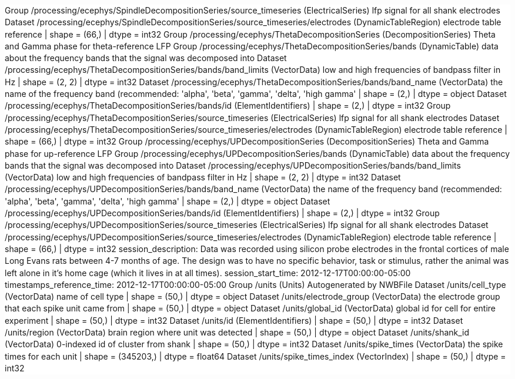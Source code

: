   Group /processing/ecephys/SpindleDecompositionSeries/source_timeseries (ElectricalSeries) lfp signal for all shank electrodes
  Dataset /processing/ecephys/SpindleDecompositionSeries/source_timeseries/electrodes (DynamicTableRegion) electrode table reference | shape = (66,) | dtype = int32
  Group /processing/ecephys/ThetaDecompositionSeries (DecompositionSeries) Theta and Gamma phase for theta-reference LFP
  Group /processing/ecephys/ThetaDecompositionSeries/bands (DynamicTable) data about the frequency bands that the signal was decomposed into
  Dataset /processing/ecephys/ThetaDecompositionSeries/bands/band_limits (VectorData) low and high frequencies of bandpass filter in Hz | shape = (2, 2) | dtype = int32
  Dataset /processing/ecephys/ThetaDecompositionSeries/bands/band_name (VectorData) the name of the frequency band (recommended: 'alpha', 'beta', 'gamma', 'delta', 'high gamma' | shape = (2,) | dtype = object
  Dataset /processing/ecephys/ThetaDecompositionSeries/bands/id (ElementIdentifiers)  | shape = (2,) | dtype = int32
  Group /processing/ecephys/ThetaDecompositionSeries/source_timeseries (ElectricalSeries) lfp signal for all shank electrodes
  Dataset /processing/ecephys/ThetaDecompositionSeries/source_timeseries/electrodes (DynamicTableRegion) electrode table reference | shape = (66,) | dtype = int32
  Group /processing/ecephys/UPDecompositionSeries (DecompositionSeries) Theta and Gamma phase for up-reference LFP
  Group /processing/ecephys/UPDecompositionSeries/bands (DynamicTable) data about the frequency bands that the signal was decomposed into
  Dataset /processing/ecephys/UPDecompositionSeries/bands/band_limits (VectorData) low and high frequencies of bandpass filter in Hz | shape = (2, 2) | dtype = int32
  Dataset /processing/ecephys/UPDecompositionSeries/bands/band_name (VectorData) the name of the frequency band (recommended: 'alpha', 'beta', 'gamma', 'delta', 'high gamma' | shape = (2,) | dtype = object
  Dataset /processing/ecephys/UPDecompositionSeries/bands/id (ElementIdentifiers)  | shape = (2,) | dtype = int32
  Group /processing/ecephys/UPDecompositionSeries/source_timeseries (ElectricalSeries) lfp signal for all shank electrodes
  Dataset /processing/ecephys/UPDecompositionSeries/source_timeseries/electrodes (DynamicTableRegion) electrode table reference | shape = (66,) | dtype = int32
  session_description: Data was recorded using silicon probe electrodes in the frontal cortices of male Long Evans rats between 4-7 months of age. The design was to have no specific behavior, task or stimulus, rather the animal was left alone in it’s home cage (which it lives in at all times).
  session_start_time: 2012-12-17T00:00:00-05:00
  timestamps_reference_time: 2012-12-17T00:00:00-05:00
  Group /units (Units) Autogenerated by NWBFile
  Dataset /units/cell_type (VectorData) name of cell type | shape = (50,) | dtype = object
  Dataset /units/electrode_group (VectorData) the electrode group that each spike unit came from | shape = (50,) | dtype = object
  Dataset /units/global_id (VectorData) global id for cell for entire experiment | shape = (50,) | dtype = int32
  Dataset /units/id (ElementIdentifiers)  | shape = (50,) | dtype = int32
  Dataset /units/region (VectorData) brain region where unit was detected | shape = (50,) | dtype = object
  Dataset /units/shank_id (VectorData) 0-indexed id of cluster from shank | shape = (50,) | dtype = int32
  Dataset /units/spike_times (VectorData) the spike times for each unit | shape = (345203,) | dtype = float64
  Dataset /units/spike_times_index (VectorIndex)  | shape = (50,) | dtype = int32

